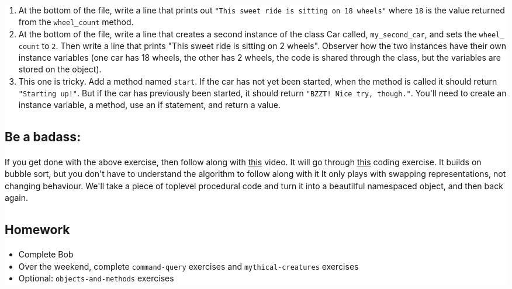 1. At the bottom of the file, write a line that prints out `"This sweet ride is sitting on 18 wheels"` where `18` is the value returned from the `wheel_count` method.
1. At the bottom of the file, write a line that creates a second instance of the class Car called, `my_second_car`, and sets the `wheel_count` to `2`. Then write a line that prints "This sweet ride is sitting on 2 wheels". Observer how the two instances have their own instance variables (one car has 18 wheels, the other has 2 wheels, the code is shared through the class, but the variables are stored on the object).
1. This one is tricky. Add a method named `start`. If the car has not yet been started, when the method is called it should return `"Starting up!"`. But if the car has previously been started, it should return `"BZZT! Nice try, though."`. You'll need to create an instance variable, a method, use an if statement, and return a value.

## Be a badass:

If you get done with the above exercise, then follow along with [this](https://vimeo.com/137837005) video.
It will go through [this](https://github.com/JoshCheek/1508/blob/0facae943f7785e5133ea506595534c1b00b3025/katas/blowing_bubbles_part2.rb) coding exercise.
It builds on bubble sort, but you don't have to understand the algorithm to follow along with it
It only plays with swapping representations, not changing behaviour.
We'll take a piece of toplevel procedural code and turn it into a beautilful namespaced object,
and then back again.

## Homework

* Complete Bob
* Over the weekend, complete `command-query` exercises and `mythical-creatures` exercises
* Optional: `objects-and-methods` exercises

